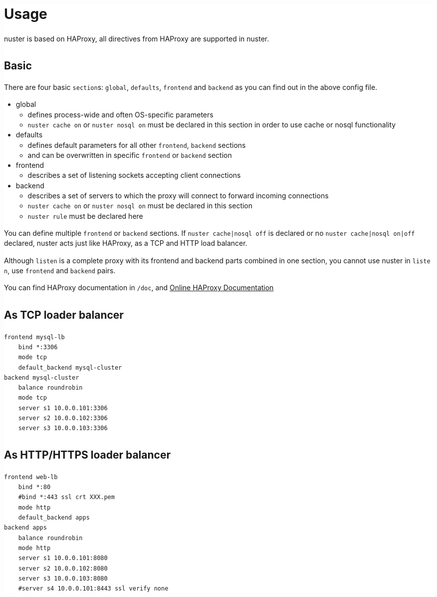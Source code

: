 # Usage

nuster is based on HAProxy, all directives from HAProxy are supported in nuster.

## Basic

There are four basic `section`s: `global`, `defaults`, `frontend` and `backend` as you can find out in the above config file.

* global
  * defines process-wide and often OS-specific parameters
  * `nuster cache on` or `nuster nosql on` must be declared in this section in order to use cache or nosql functionality
* defaults
  * defines default parameters for all other `frontend`, `backend` sections
  * and can be overwritten in specific `frontend` or `backend` section
* frontend
  * describes a set of listening sockets accepting client connections
* backend
  * describes a set of servers to which the proxy will connect to forward incoming connections
  * `nuster cache on` or `nuster nosql on` must be declared in this section
  * `nuster rule` must be declared here

You can define multiple `frontend` or `backend` sections. If `nuster cache|nosql off` is declared or no `nuster cache|nosql on|off` declared, nuster acts just like HAProxy, as a TCP and HTTP load balancer.

Although `listen` is a complete proxy with its frontend and backend parts combined in one section, you cannot use nuster in `listen`, use `frontend` and `backend` pairs.

You can find HAProxy documentation in `/doc`, and [Online HAProxy Documentation](https://cbonte.github.io/haproxy-dconv/)

## As TCP loader balancer

```
frontend mysql-lb
    bind *:3306
    mode tcp
    default_backend mysql-cluster
backend mysql-cluster
    balance roundrobin
    mode tcp
    server s1 10.0.0.101:3306
    server s2 10.0.0.102:3306
    server s3 10.0.0.103:3306
```

## As HTTP/HTTPS loader balancer

```
frontend web-lb
    bind *:80
    #bind *:443 ssl crt XXX.pem
    mode http
    default_backend apps
backend apps
    balance roundrobin
    mode http
    server s1 10.0.0.101:8080
    server s2 10.0.0.102:8080
    server s3 10.0.0.103:8080
    #server s4 10.0.0.101:8443 ssl verify none
```
